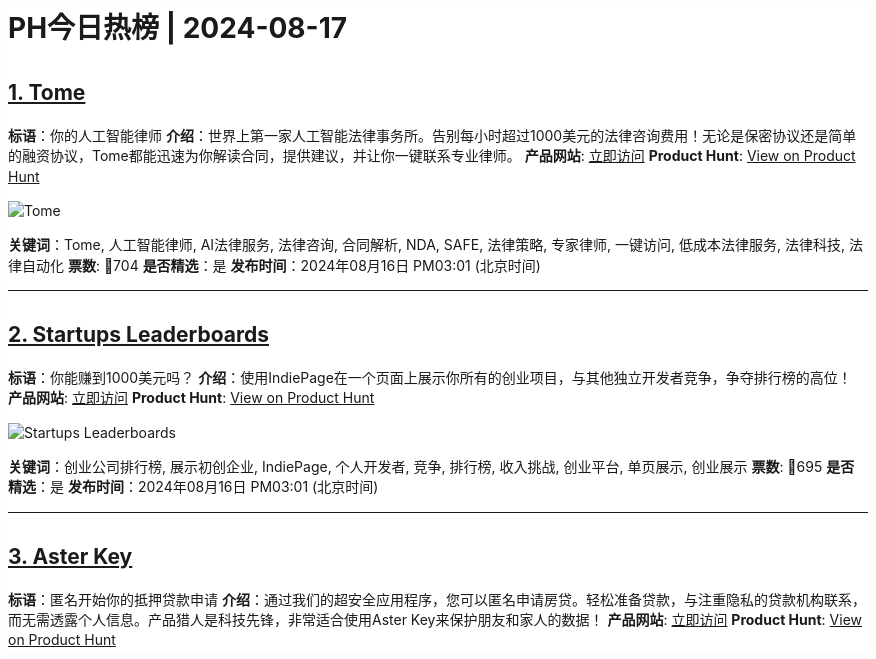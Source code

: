 # PH今日热榜 | 2024-08-17

## [1. Tome](https://www.producthunt.com/posts/tome-1?utm_campaign=producthunt-api&utm_medium=api-v2&utm_source=Application%3A+decohack+%28ID%3A+131684%29)
**标语**：你的人工智能律师
**介绍**：世界上第一家人工智能法律事务所。告别每小时超过1000美元的法律咨询费用！无论是保密协议还是简单的融资协议，Tome都能迅速为你解读合同，提供建议，并让你一键联系专业律师。
**产品网站**: [立即访问](https://www.producthunt.com/r/2GNJ6UTMCOLQUB?utm_campaign=producthunt-api&utm_medium=api-v2&utm_source=Application%3A+decohack+%28ID%3A+131684%29)
**Product Hunt**: [View on Product Hunt](https://www.producthunt.com/posts/tome-1?utm_campaign=producthunt-api&utm_medium=api-v2&utm_source=Application%3A+decohack+%28ID%3A+131684%29)

![Tome](https://ph-files.imgix.net/348a23ca-f247-4d8d-b00d-827d6a9d8a34.png?auto=format&fit=crop&frame=1&h=512&w=1024)

**关键词**：Tome, 人工智能律师, AI法律服务, 法律咨询, 合同解析, NDA, SAFE, 法律策略, 专家律师, 一键访问, 低成本法律服务, 法律科技, 法律自动化
**票数**: 🔺704
**是否精选**：是
**发布时间**：2024年08月16日 PM03:01 (北京时间)

---

## [2. Startups Leaderboards](https://www.producthunt.com/posts/startups-leaderboards?utm_campaign=producthunt-api&utm_medium=api-v2&utm_source=Application%3A+decohack+%28ID%3A+131684%29)
**标语**：你能赚到1000美元吗？
**介绍**：使用IndiePage在一个页面上展示你所有的创业项目，与其他独立开发者竞争，争夺排行榜的高位！
**产品网站**: [立即访问](https://www.producthunt.com/r/KGH7MBBJQPP3N5?utm_campaign=producthunt-api&utm_medium=api-v2&utm_source=Application%3A+decohack+%28ID%3A+131684%29)
**Product Hunt**: [View on Product Hunt](https://www.producthunt.com/posts/startups-leaderboards?utm_campaign=producthunt-api&utm_medium=api-v2&utm_source=Application%3A+decohack+%28ID%3A+131684%29)

![Startups Leaderboards](https://ph-files.imgix.net/1a6a2c14-60c0-45de-9228-7d6fdf621884.jpeg?auto=format&fit=crop&frame=1&h=512&w=1024)

**关键词**：创业公司排行榜, 展示初创企业, IndiePage, 个人开发者, 竞争, 排行榜, 收入挑战, 创业平台, 单页展示, 创业展示
**票数**: 🔺695
**是否精选**：是
**发布时间**：2024年08月16日 PM03:01 (北京时间)

---

## [3. Aster Key](https://www.producthunt.com/posts/aster-key-2?utm_campaign=producthunt-api&utm_medium=api-v2&utm_source=Application%3A+decohack+%28ID%3A+131684%29)
**标语**：匿名开始你的抵押贷款申请
**介绍**：通过我们的超安全应用程序，您可以匿名申请房贷。轻松准备贷款，与注重隐私的贷款机构联系，而无需透露个人信息。产品猎人是科技先锋，非常适合使用Aster Key来保护朋友和家人的数据！
**产品网站**: [立即访问](https://www.producthunt.com/r/6IOTXDRPLXOG7X?utm_campaign=producthunt-api&utm_medium=api-v2&utm_source=Application%3A+decohack+%28ID%3A+131684%29)
**Product Hunt**: [View on Product Hunt](https://www.producthunt.com/posts/aster-key-2?utm_campaign=producthunt-api&utm_medium=api-v2&utm_source=Application%3A+decohack+%28ID%3A+131684%29)
